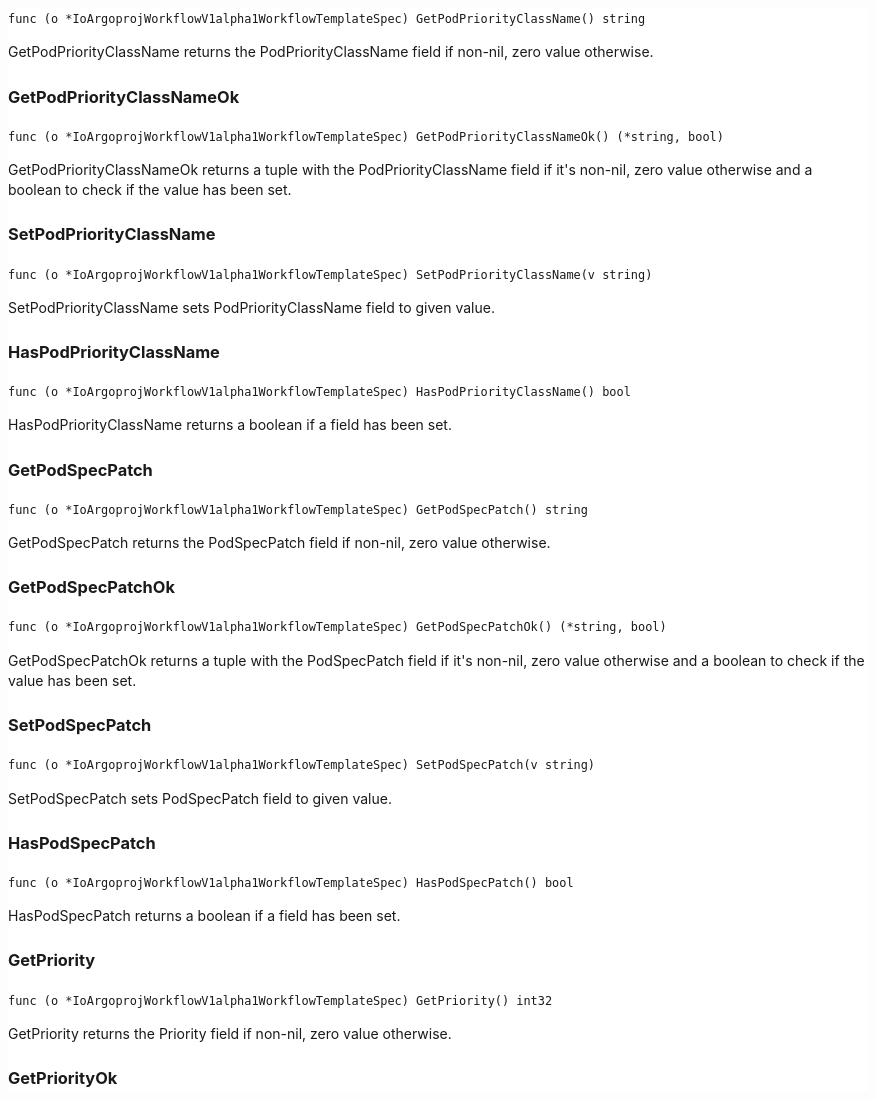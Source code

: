 `func (o *IoArgoprojWorkflowV1alpha1WorkflowTemplateSpec) GetPodPriorityClassName() string`

GetPodPriorityClassName returns the PodPriorityClassName field if non-nil, zero value otherwise.

### GetPodPriorityClassNameOk

`func (o *IoArgoprojWorkflowV1alpha1WorkflowTemplateSpec) GetPodPriorityClassNameOk() (*string, bool)`

GetPodPriorityClassNameOk returns a tuple with the PodPriorityClassName field if it's non-nil, zero value otherwise
and a boolean to check if the value has been set.

### SetPodPriorityClassName

`func (o *IoArgoprojWorkflowV1alpha1WorkflowTemplateSpec) SetPodPriorityClassName(v string)`

SetPodPriorityClassName sets PodPriorityClassName field to given value.

### HasPodPriorityClassName

`func (o *IoArgoprojWorkflowV1alpha1WorkflowTemplateSpec) HasPodPriorityClassName() bool`

HasPodPriorityClassName returns a boolean if a field has been set.

### GetPodSpecPatch

`func (o *IoArgoprojWorkflowV1alpha1WorkflowTemplateSpec) GetPodSpecPatch() string`

GetPodSpecPatch returns the PodSpecPatch field if non-nil, zero value otherwise.

### GetPodSpecPatchOk

`func (o *IoArgoprojWorkflowV1alpha1WorkflowTemplateSpec) GetPodSpecPatchOk() (*string, bool)`

GetPodSpecPatchOk returns a tuple with the PodSpecPatch field if it's non-nil, zero value otherwise
and a boolean to check if the value has been set.

### SetPodSpecPatch

`func (o *IoArgoprojWorkflowV1alpha1WorkflowTemplateSpec) SetPodSpecPatch(v string)`

SetPodSpecPatch sets PodSpecPatch field to given value.

### HasPodSpecPatch

`func (o *IoArgoprojWorkflowV1alpha1WorkflowTemplateSpec) HasPodSpecPatch() bool`

HasPodSpecPatch returns a boolean if a field has been set.

### GetPriority

`func (o *IoArgoprojWorkflowV1alpha1WorkflowTemplateSpec) GetPriority() int32`

GetPriority returns the Priority field if non-nil, zero value otherwise.

### GetPriorityOk
